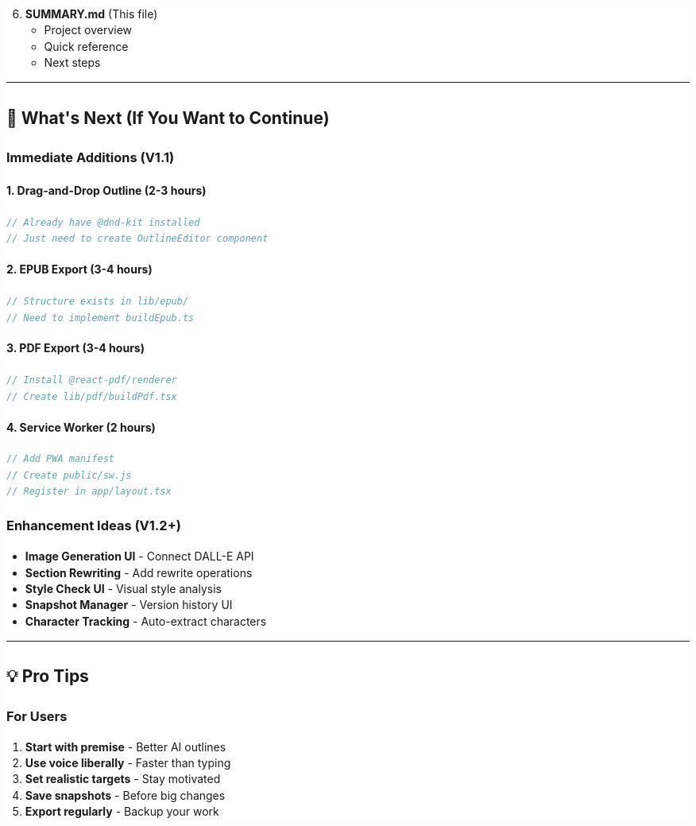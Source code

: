 6. **SUMMARY.md** (This file)
   - Project overview
   - Quick reference
   - Next steps

---

## 🔮 What's Next (If You Want to Continue)

### Immediate Additions (V1.1)

#### 1. Drag-and-Drop Outline (2-3 hours)
```typescript
// Already have @dnd-kit installed
// Just need to create OutlineEditor component
```

#### 2. EPUB Export (3-4 hours)
```typescript
// Structure exists in lib/epub/
// Need to implement buildEpub.ts
```

#### 3. PDF Export (3-4 hours)
```typescript
// Install @react-pdf/renderer
// Create lib/pdf/buildPdf.tsx
```

#### 4. Service Worker (2 hours)
```typescript
// Add PWA manifest
// Create public/sw.js
// Register in app/layout.tsx
```

### Enhancement Ideas (V1.2+)

- **Image Generation UI** - Connect DALL-E API
- **Section Rewriting** - Add rewrite operations
- **Style Check UI** - Visual style analysis
- **Snapshot Manager** - Version history UI
- **Character Tracking** - Auto-extract characters

---

## 💡 Pro Tips

### For Users
1. **Start with premise** - Better AI outlines
2. **Use voice liberally** - Faster than typing
3. **Set realistic targets** - Stay motivated
4. **Save snapshots** - Before big changes
5. **Export regularly** - Backup your work
